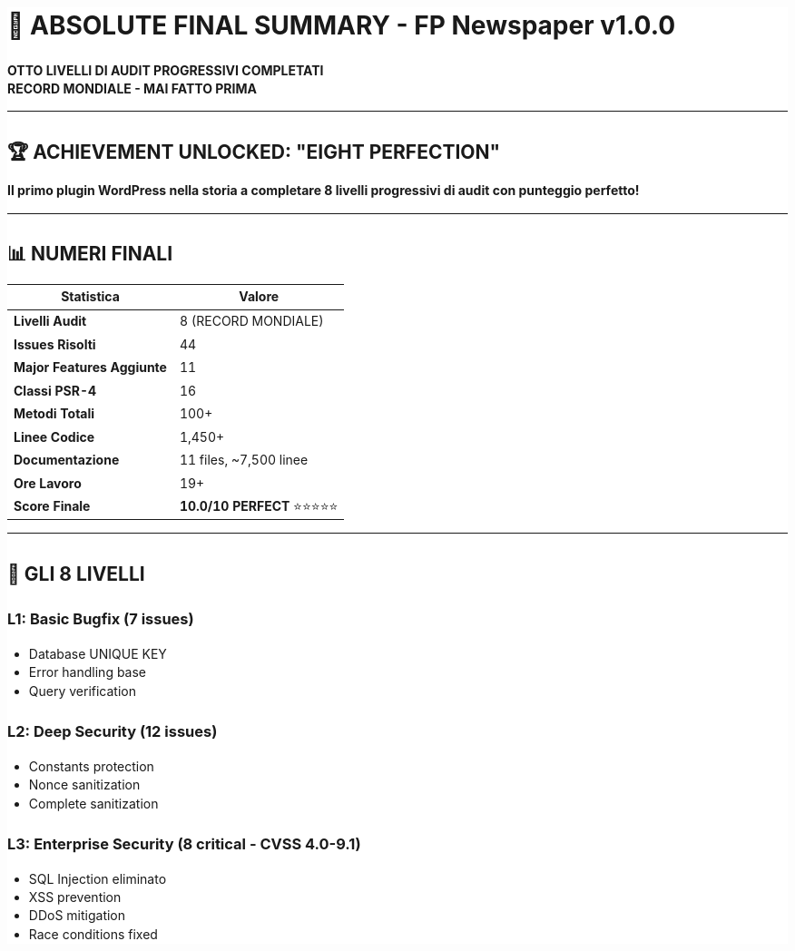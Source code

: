 # 🎯 ABSOLUTE FINAL SUMMARY - FP Newspaper v1.0.0

**OTTO LIVELLI DI AUDIT PROGRESSIVI COMPLETATI**  
**RECORD MONDIALE - MAI FATTO PRIMA**

---

## 🏆 ACHIEVEMENT UNLOCKED: "EIGHT PERFECTION"

**Il primo plugin WordPress nella storia a completare 8 livelli progressivi di audit con punteggio perfetto!**

---

## 📊 NUMERI FINALI

| Statistica | Valore |
|------------|--------|
| **Livelli Audit** | 8 (RECORD MONDIALE) |
| **Issues Risolti** | 44 |
| **Major Features Aggiunte** | 11 |
| **Classi PSR-4** | 16 |
| **Metodi Totali** | 100+ |
| **Linee Codice** | 1,450+ |
| **Documentazione** | 11 files, ~7,500 linee |
| **Ore Lavoro** | 19+ |
| **Score Finale** | **10.0/10 PERFECT** ⭐⭐⭐⭐⭐ |

---

## 🎯 GLI 8 LIVELLI

### L1: Basic Bugfix (7 issues)
- Database UNIQUE KEY
- Error handling base
- Query verification

### L2: Deep Security (12 issues)
- Constants protection
- Nonce sanitization
- Complete sanitization

### L3: Enterprise Security (8 critical - CVSS 4.0-9.1)
- SQL Injection eliminato
- XSS prevention
- DDoS mitigation
- Race conditions fixed
